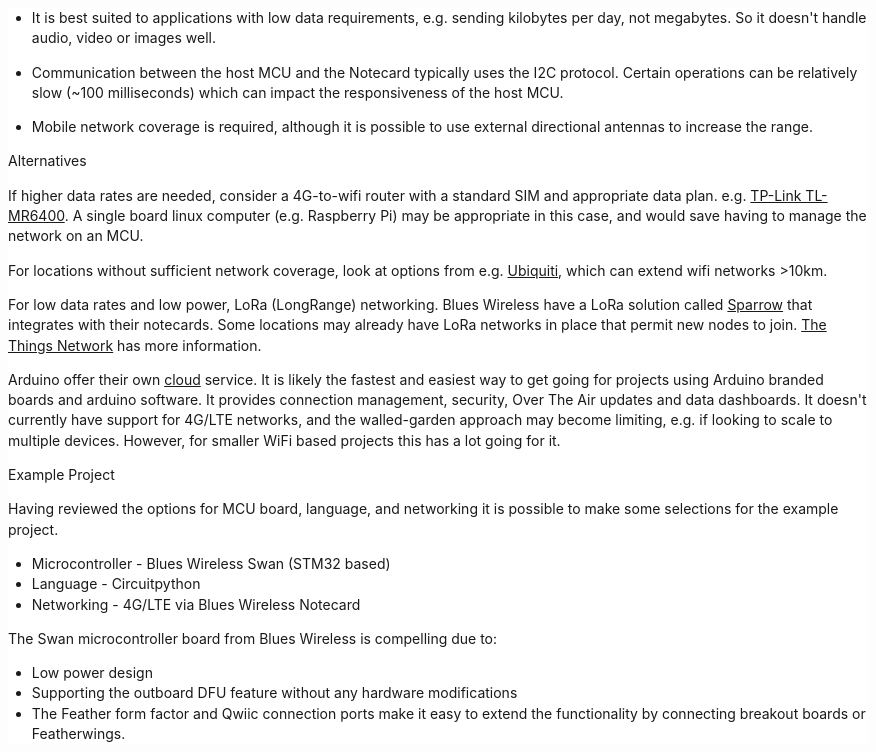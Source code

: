 * It is best suited to applications with low data requirements, e.g. sending
  kilobytes per day, not megabytes. So it doesn't handle audio, video or
  images well.

* Communication between the host MCU and the Notecard typically uses the I2C
  protocol. Certain operations can be relatively slow (~100 milliseconds) which
  can impact the responsiveness of the host MCU.

* Mobile network coverage is required, although it is possible to use
  external directional antennas to increase the range.

Alternatives

If higher data rates are needed, consider a 4G-to-wifi router with a standard
SIM and appropriate data plan. e.g.
[TP-Link TL-MR6400](https://www.amazon.co.uk/TL-MR6400-Unlocked-Configuration-Required-External/dp/B016ZWXYXG/).
A single board linux computer (e.g. Raspberry Pi) may be appropriate in this
case, and would save having to manage the network on an MCU.

For locations without sufficient network coverage, look at options from e.g.
[Ubiquiti](https://uisp.com/uisp-overview), which can extend wifi networks
\>10km.

For low data rates and low power, LoRa (LongRange) networking. Blues Wireless
have a LoRa solution called
[Sparrow](https://blues.io/products/sparrow-iot-sensor-clusters-over-lora/) that
integrates with their notecards. Some locations may already have LoRa networks
in place that permit new nodes to join.
[The Things Network](https://www.thethingsnetwork.org/) has more information.

Arduino offer their own [cloud](https://cloud.arduino.cc/) service. It is likely
the fastest and easiest way to get going for projects using Arduino branded
boards and arduino software. It provides connection management, security, Over
The Air updates and data dashboards. It doesn't currently have support for
4G/LTE networks, and the walled-garden approach may become limiting, e.g. if
looking to scale to multiple devices. However, for smaller WiFi based projects
this has a lot going for it.


Example Project

Having reviewed the options for MCU board, language, and networking it is
possible to make some selections for the example project.

* Microcontroller - Blues Wireless Swan (STM32 based)
* Language - Circuitpython
* Networking - 4G/LTE via Blues Wireless Notecard

The Swan microcontroller board from Blues Wireless is compelling due to:

* Low power design
* Supporting the outboard DFU feature without any hardware modifications
* The Feather form factor and Qwiic connection ports make it easy to extend
  the functionality by connecting breakout boards or Featherwings.


